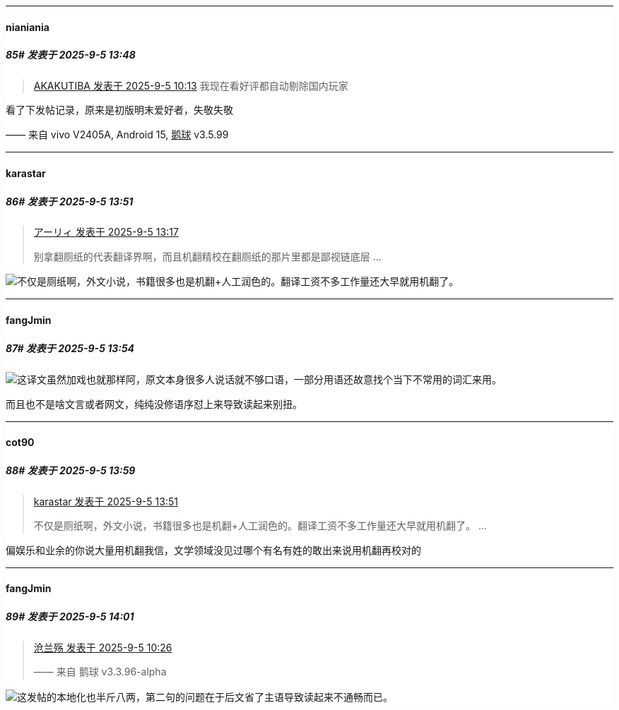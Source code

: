
*****

####  nianiania  
##### 85#       发表于 2025-9-5 13:48

<blockquote><a href="httphttps://stage1st.com/2b/forum.php?mod=redirect&amp;goto=findpost&amp;pid=68373914&amp;ptid=2261197" target="_blank">AKAKUTIBA 发表于 2025-9-5 10:13</a>
我现在看好评都自动剔除国内玩家</blockquote>
看了下发帖记录，原来是初版明末爱好者，失敬失敬

—— 来自 vivo V2405A, Android 15, [鹅球](https://www.pgyer.com/GcUxKd4w) v3.5.99

*****

####  karastar  
##### 86#       发表于 2025-9-5 13:51

<blockquote><a href="httphttps://stage1st.com/2b/forum.php?mod=redirect&amp;goto=findpost&amp;pid=68374999&amp;ptid=2261197" target="_blank">アーリィ 发表于 2025-9-5 13:17</a>

别拿翻厕纸的代表翻译界啊，而且机翻精校在翻厕纸的那片里都是鄙视链底层 ...</blockquote>
<img src="https://static.stage1st.com/image/smiley/face2017/009.gif" referrerpolicy="no-referrer">不仅是厕纸啊，外文小说，书籍很多也是机翻+人工润色的。翻译工资不多工作量还大早就用机翻了。


*****

####  fangJmin  
##### 87#       发表于 2025-9-5 13:54

<img src="https://static.stage1st.com/image/smiley/face2017/037.png" referrerpolicy="no-referrer">这译文虽然加戏也就那样阿，原文本身很多人说话就不够口语，一部分用语还故意找个当下不常用的词汇来用。

而且也不是啥文言或者网文，纯纯没修语序怼上来导致读起来别扭。

*****

####  cot90  
##### 88#       发表于 2025-9-5 13:59

<blockquote><a href="httphttps://stage1st.com/2b/forum.php?mod=redirect&amp;goto=findpost&amp;pid=68375150&amp;ptid=2261197" target="_blank">karastar 发表于 2025-9-5 13:51</a>

不仅是厕纸啊，外文小说，书籍很多也是机翻+人工润色的。翻译工资不多工作量还大早就用机翻了。 ...</blockquote>
偏娱乐和业余的你说大量用机翻我信，文学领域没见过哪个有名有姓的敢出来说用机翻再校对的


*****

####  fangJmin  
##### 89#       发表于 2025-9-5 14:01

<blockquote><a href="httphttps://stage1st.com/2b/forum.php?mod=redirect&amp;goto=findpost&amp;pid=68373998&amp;ptid=2261197" target="_blank">沧兰殇 发表于 2025-9-5 10:26</a>

—— 来自 鹅球 v3.3.96-alpha</blockquote>
<img src="https://static.stage1st.com/image/smiley/face2017/037.png" referrerpolicy="no-referrer">这发帖的本地化也半斤八两，第二句的问题在于后文省了主语导致读起来不通畅而已。
